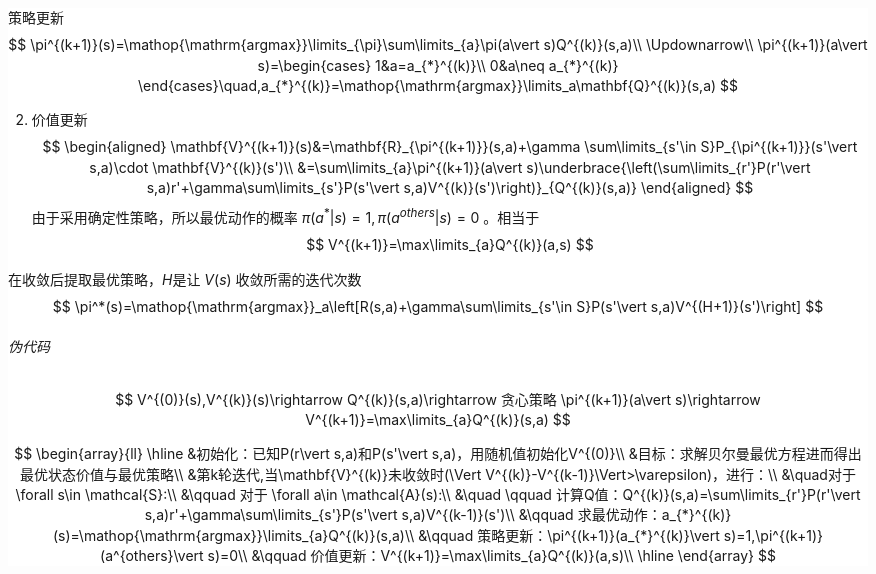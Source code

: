    策略更新
   $$
   \pi^{(k+1)}(s)=\mathop{\mathrm{argmax}}\limits_{\pi}\sum\limits_{a}\pi(a\vert s)Q^{(k)}(s,a)\\
   \Updownarrow\\
   \pi^{(k+1)}(a\vert s)=\begin{cases}
   1&a=a_{*}^{(k)}\\
   0&a\neq a_{*}^{(k)}
   \end{cases}\quad,a_{*}^{(k)}=\mathop{\mathrm{argmax}}\limits_a\mathbf{Q}^{(k)}(s,a)
   $$

2. 价值更新
   $$
   \begin{aligned}
   \mathbf{V}^{(k+1)}(s)&=\mathbf{R}_{\pi^{(k+1)}}(s,a)+\gamma \sum\limits_{s'\in S}P_{\pi^{(k+1)}}(s'\vert s,a)\cdot \mathbf{V}^{(k)}(s')\\
   &=\sum\limits_{a}\pi^{(k+1)}(a\vert s)\underbrace{\left(\sum\limits_{r'}P(r'\vert s,a)r'+\gamma\sum\limits_{s'}P(s'\vert s,a)V^{(k)}(s')\right)}_{Q^{(k)}(s,a)}
   \end{aligned}
   $$
   由于采用确定性策略，所以最优动作的概率 $\pi(a^*\vert s)=1,\pi(a^{others}\vert s)=0$ 。相当于
   $$
   V^{(k+1)}=\max\limits_{a}Q^{(k)}(a,s)
   $$

在收敛后提取最优策略，$H$是让 $V(s)$ 收敛所需的迭代次数
$$
\pi^*(s)=\mathop{\mathrm{argmax}}_a\left[R(s,a)+\gamma\sum\limits_{s'\in S}P(s'\vert s,a)V^{(H+1)}(s')\right]
$$

###### 伪代码

$$
V^{(0)}(s),V^{(k)}(s)\rightarrow Q^{(k)}(s,a)\rightarrow 贪心策略 \pi^{(k+1)}(a\vert s)\rightarrow V^{(k+1)}=\max\limits_{a}Q^{(k)}(s,a)
$$

$$
\begin{array}{ll}
\hline
&初始化：已知P(r\vert s,a)和P(s'\vert s,a)，用随机值初始化V^{(0)}\\
&目标：求解贝尔曼最优方程进而得出最优状态价值与最优策略\\
&第k轮迭代,当\mathbf{V}^{(k)}未收敛时(\Vert V^{(k)}-V^{(k-1)}\Vert>\varepsilon)，进行：\\
&\quad对于 \forall s\in \mathcal{S}:\\
&\qquad 对于 \forall a\in \mathcal{A}(s):\\
&\quad \qquad 计算Q值：Q^{(k)}(s,a)=\sum\limits_{r'}P(r'\vert s,a)r'+\gamma\sum\limits_{s'}P(s'\vert s,a)V^{(k-1)}(s')\\
&\qquad 求最优动作：a_{*}^{(k)}(s)=\mathop{\mathrm{argmax}}\limits_{a}Q^{(k)}(s,a)\\
&\qquad 策略更新：\pi^{(k+1)}(a_{*}^{(k)}\vert s)=1,\pi^{(k+1)}(a^{others}\vert s)=0\\
&\qquad 价值更新：V^{(k+1)}=\max\limits_{a}Q^{(k)}(a,s)\\
\hline
\end{array}
$$
